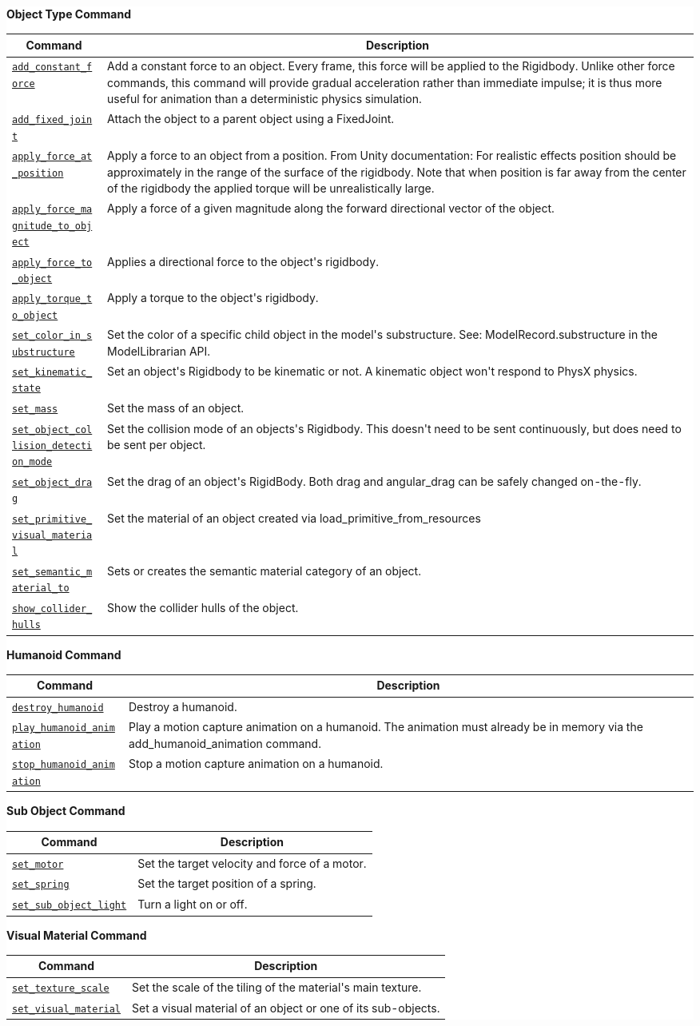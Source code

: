 **Object Type Command**

| Command | Description |
| --- | --- |
| [`add_constant_force`](#add_constant_force) | Add a constant force to an object. Every frame, this force will be applied to the Rigidbody. Unlike other force commands, this command will provide gradual acceleration rather than immediate impulse; it is thus more useful for animation than a deterministic physics simulation. |
| [`add_fixed_joint`](#add_fixed_joint) | Attach the object to a parent object using a FixedJoint. |
| [`apply_force_at_position`](#apply_force_at_position) | Apply a force to an object from a position. From Unity documentation: For realistic effects position should be approximately in the range of the surface of the rigidbody. Note that when position is far away from the center of the rigidbody the applied torque will be unrealistically large. |
| [`apply_force_magnitude_to_object`](#apply_force_magnitude_to_object) | Apply a force of a given magnitude along the forward directional vector of the object. |
| [`apply_force_to_object`](#apply_force_to_object) | Applies a directional force to the object's rigidbody. |
| [`apply_torque_to_object`](#apply_torque_to_object) | Apply a torque to the object's rigidbody. |
| [`set_color_in_substructure`](#set_color_in_substructure) | Set the color of a specific child object in the model's substructure. See: ModelRecord.substructure in the ModelLibrarian API. |
| [`set_kinematic_state`](#set_kinematic_state) | Set an object's Rigidbody to be kinematic or not. A kinematic object won't respond to PhysX physics. |
| [`set_mass`](#set_mass) | Set the mass of an object. |
| [`set_object_collision_detection_mode`](#set_object_collision_detection_mode) | Set the collision mode of an objects's Rigidbody. This doesn't need to be sent continuously, but does need to be sent per object.  |
| [`set_object_drag`](#set_object_drag) | Set the drag of an object's RigidBody. Both drag and angular_drag can be safely changed on-the-fly. |
| [`set_primitive_visual_material`](#set_primitive_visual_material) | Set the material of an object created via load_primitive_from_resources  |
| [`set_semantic_material_to`](#set_semantic_material_to) | Sets or creates the semantic material category of an object.  |
| [`show_collider_hulls`](#show_collider_hulls) | Show the collider hulls of the object.  |

**Humanoid Command**

| Command | Description |
| --- | --- |
| [`destroy_humanoid`](#destroy_humanoid) | Destroy a humanoid.  |
| [`play_humanoid_animation`](#play_humanoid_animation) | Play a motion capture animation on a humanoid. The animation must already be in memory via the add_humanoid_animation command. |
| [`stop_humanoid_animation`](#stop_humanoid_animation) | Stop a motion capture animation on a humanoid. |

**Sub Object Command**

| Command | Description |
| --- | --- |
| [`set_motor`](#set_motor) | Set the target velocity and force of a motor.  |
| [`set_spring`](#set_spring) | Set the target position of a spring.  |
| [`set_sub_object_light`](#set_sub_object_light) | Turn a light on or off.  |

**Visual Material Command**

| Command | Description |
| --- | --- |
| [`set_texture_scale`](#set_texture_scale) | Set the scale of the tiling of the material's main texture. |
| [`set_visual_material`](#set_visual_material) | Set a visual material of an object or one of its sub-objects.  |
